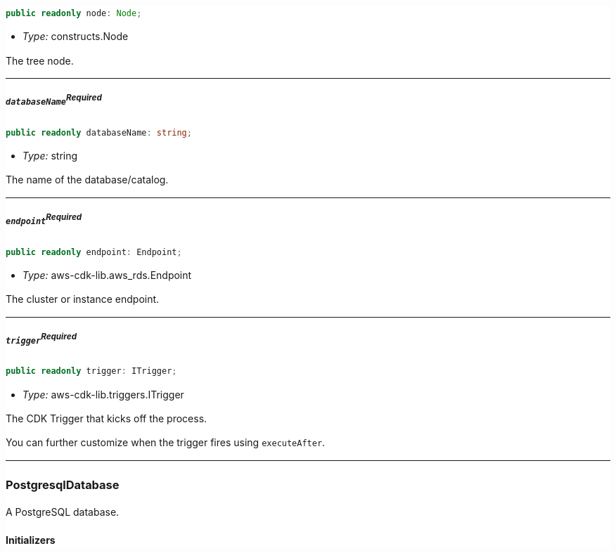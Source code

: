 ```typescript
public readonly node: Node;
```

- *Type:* constructs.Node

The tree node.

---

##### `databaseName`<sup>Required</sup> <a name="databaseName" id="shady-island.MysqlDatabase.property.databaseName"></a>

```typescript
public readonly databaseName: string;
```

- *Type:* string

The name of the database/catalog.

---

##### `endpoint`<sup>Required</sup> <a name="endpoint" id="shady-island.MysqlDatabase.property.endpoint"></a>

```typescript
public readonly endpoint: Endpoint;
```

- *Type:* aws-cdk-lib.aws_rds.Endpoint

The cluster or instance endpoint.

---

##### `trigger`<sup>Required</sup> <a name="trigger" id="shady-island.MysqlDatabase.property.trigger"></a>

```typescript
public readonly trigger: ITrigger;
```

- *Type:* aws-cdk-lib.triggers.ITrigger

The CDK Trigger that kicks off the process.

You can further customize when the trigger fires using `executeAfter`.

---


### PostgresqlDatabase <a name="PostgresqlDatabase" id="shady-island.PostgresqlDatabase"></a>

A PostgreSQL database.

#### Initializers <a name="Initializers" id="shady-island.PostgresqlDatabase.Initializer"></a>
